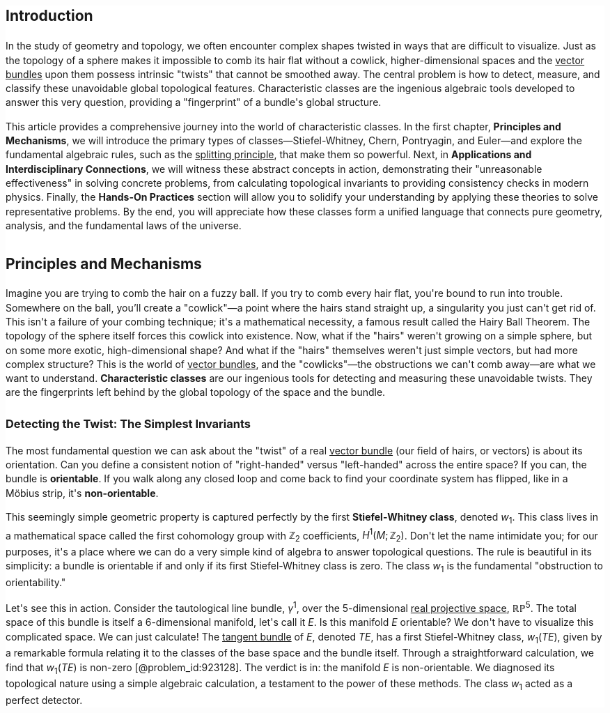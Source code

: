 ## Introduction
In the study of geometry and topology, we often encounter complex shapes twisted in ways that are difficult to visualize. Just as the topology of a sphere makes it impossible to comb its hair flat without a cowlick, higher-dimensional spaces and the [vector bundles](@article_id:159123) upon them possess intrinsic "twists" that cannot be smoothed away. The central problem is how to detect, measure, and classify these unavoidable global topological features. Characteristic classes are the ingenious algebraic tools developed to answer this very question, providing a "fingerprint" of a bundle's global structure.

This article provides a comprehensive journey into the world of characteristic classes. In the first chapter, **Principles and Mechanisms**, we will introduce the primary types of classes—Stiefel-Whitney, Chern, Pontryagin, and Euler—and explore the fundamental algebraic rules, such as the [splitting principle](@article_id:157541), that make them so powerful. Next, in **Applications and Interdisciplinary Connections**, we will witness these abstract concepts in action, demonstrating their "unreasonable effectiveness" in solving concrete problems, from calculating topological invariants to providing consistency checks in modern physics. Finally, the **Hands-On Practices** section will allow you to solidify your understanding by applying these theories to solve representative problems. By the end, you will appreciate how these classes form a unified language that connects pure geometry, analysis, and the fundamental laws of the universe.

## Principles and Mechanisms

Imagine you are trying to comb the hair on a fuzzy ball. If you try to comb every hair flat, you're bound to run into trouble. Somewhere on the ball, you’ll create a "cowlick"—a point where the hairs stand straight up, a singularity you just can't get rid of. This isn't a failure of your combing technique; it's a mathematical necessity, a famous result called the Hairy Ball Theorem. The topology of the sphere itself forces this cowlick into existence. Now, what if the "hairs" weren't growing on a simple sphere, but on some more exotic, high-dimensional shape? And what if the "hairs" themselves weren't just simple vectors, but had more complex structure? This is the world of [vector bundles](@article_id:159123), and the "cowlicks"—the obstructions we can't comb away—are what we want to understand. **Characteristic classes** are our ingenious tools for detecting and measuring these unavoidable twists. They are the fingerprints left behind by the global topology of the space and the bundle.

### Detecting the Twist: The Simplest Invariants

The most fundamental question we can ask about the "twist" of a real [vector bundle](@article_id:157099) (our field of hairs, or vectors) is about its orientation. Can you define a consistent notion of "right-handed" versus "left-handed" across the entire space? If you can, the bundle is **orientable**. If you walk along any closed loop and come back to find your coordinate system has flipped, like in a Möbius strip, it's **non-orientable**.

This seemingly simple geometric property is captured perfectly by the first **Stiefel-Whitney class**, denoted $w_1$. This class lives in a mathematical space called the first cohomology group with $\mathbb{Z}_2$ coefficients, $H^1(M; \mathbb{Z}_2)$. Don't let the name intimidate you; for our purposes, it's a place where we can do a very simple kind of algebra to answer topological questions. The rule is beautiful in its simplicity: a bundle is orientable if and only if its first Stiefel-Whitney class is zero. The class $w_1$ is the fundamental "obstruction to orientability."

Let's see this in action. Consider the tautological line bundle, $\gamma^1$, over the 5-dimensional [real projective space](@article_id:148600), $\mathbb{RP}^5$. The total space of this bundle is itself a 6-dimensional manifold, let's call it $E$. Is this manifold $E$ orientable? We don't have to visualize this complicated space. We can just calculate! The [tangent bundle](@article_id:160800) of $E$, denoted $TE$, has a first Stiefel-Whitney class, $w_1(TE)$, given by a remarkable formula relating it to the classes of the base space and the bundle itself. Through a straightforward calculation, we find that $w_1(TE)$ is non-zero [@problem_id:923128]. The verdict is in: the manifold $E$ is non-orientable. We diagnosed its topological nature using a simple algebraic calculation, a testament to the power of these methods. The class $w_1$ acted as a perfect detector.
